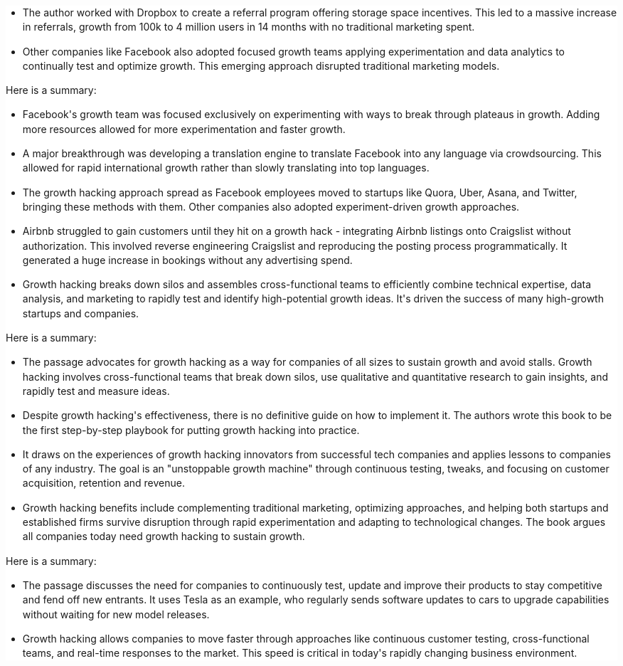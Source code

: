 - The author worked with Dropbox to create a referral program offering storage space incentives. This led to a massive increase in referrals, growth from 100k to 4 million users in 14 months with no traditional marketing spent. 

- Other companies like Facebook also adopted focused growth teams applying experimentation and data analytics to continually test and optimize growth. This emerging approach disrupted traditional marketing models.

 Here is a summary:

- Facebook's growth team was focused exclusively on experimenting with ways to break through plateaus in growth. Adding more resources allowed for more experimentation and faster growth. 

- A major breakthrough was developing a translation engine to translate Facebook into any language via crowdsourcing. This allowed for rapid international growth rather than slowly translating into top languages. 

- The growth hacking approach spread as Facebook employees moved to startups like Quora, Uber, Asana, and Twitter, bringing these methods with them. Other companies also adopted experiment-driven growth approaches.

- Airbnb struggled to gain customers until they hit on a growth hack - integrating Airbnb listings onto Craigslist without authorization. This involved reverse engineering Craigslist and reproducing the posting process programmatically. It generated a huge increase in bookings without any advertising spend. 

- Growth hacking breaks down silos and assembles cross-functional teams to efficiently combine technical expertise, data analysis, and marketing to rapidly test and identify high-potential growth ideas. It's driven the success of many high-growth startups and companies.

 Here is a summary:

- The passage advocates for growth hacking as a way for companies of all sizes to sustain growth and avoid stalls. Growth hacking involves cross-functional teams that break down silos, use qualitative and quantitative research to gain insights, and rapidly test and measure ideas. 

- Despite growth hacking's effectiveness, there is no definitive guide on how to implement it. The authors wrote this book to be the first step-by-step playbook for putting growth hacking into practice. 

- It draws on the experiences of growth hacking innovators from successful tech companies and applies lessons to companies of any industry. The goal is an "unstoppable growth machine" through continuous testing, tweaks, and focusing on customer acquisition, retention and revenue.

- Growth hacking benefits include complementing traditional marketing, optimizing approaches, and helping both startups and established firms survive disruption through rapid experimentation and adapting to technological changes. The book argues all companies today need growth hacking to sustain growth.

 Here is a summary:

- The passage discusses the need for companies to continuously test, update and improve their products to stay competitive and fend off new entrants. It uses Tesla as an example, who regularly sends software updates to cars to upgrade capabilities without waiting for new model releases. 

- Growth hacking allows companies to move faster through approaches like continuous customer testing, cross-functional teams, and real-time responses to the market. This speed is critical in today's rapidly changing business environment. 
